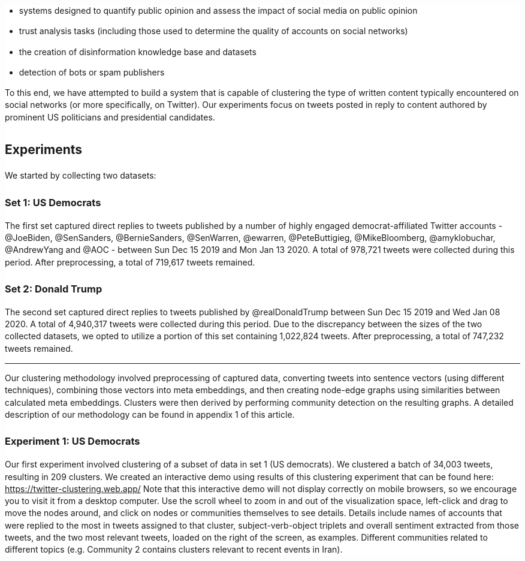   - systems designed to quantify public opinion and assess the impact of social media on public opinion

  - trust analysis tasks (including those used to determine the quality of accounts on social networks)

  - the creation of disinformation knowledge base and datasets

  - detection of bots or spam publishers

To this end, we have attempted to build a system that is capable of clustering the type of written content typically encountered on social networks (or more specifically, on Twitter). Our experiments focus on tweets posted in reply to content authored by prominent US politicians and presidential candidates. 

## Experiments

We started by collecting two datasets:

### Set 1: US Democrats

The first set captured direct replies to tweets published by a number of highly engaged democrat-affiliated Twitter accounts - @JoeBiden, @SenSanders, @BernieSanders, @SenWarren, @ewarren, @PeteButtigieg, @MikeBloomberg, @amyklobuchar, @AndrewYang and @AOC - between Sun Dec 15 2019 and Mon Jan 13 2020. A total of 978,721 tweets were collected during this period. After preprocessing, a total of 719,617 tweets remained.

### Set 2: Donald Trump

The second set captured direct replies to tweets published by @realDonaldTrump between Sun Dec 15 2019 and Wed Jan 08 2020. A total of 4,940,317 tweets were collected during this period. Due to the discrepancy between the sizes of the two collected datasets, we opted to utilize a portion of this set containing 1,022,824 tweets. After preprocessing, a total of 747,232 tweets remained.

---

Our clustering methodology involved preprocessing of captured data, converting tweets into sentence vectors (using different techniques), combining those vectors into meta embeddings, and then creating node-edge graphs using similarities between calculated meta embeddings. Clusters were then derived by performing community detection on the resulting graphs. A detailed description of our methodology can be found in appendix 1 of this article.

### Experiment 1: US Democrats

Our first experiment involved clustering of a subset of data in set 1 (US democrats). We clustered a batch of 34,003 tweets, resulting in 209 clusters. We created an interactive demo using results of this clustering experiment that can be found here: https://twitter-clustering.web.app/ Note that this interactive demo will not display correctly on mobile browsers, so we encourage you to visit it from a desktop computer. Use the scroll wheel to zoom in and out of the visualization space, left-click and drag to move the nodes around, and click on nodes or communities themselves to see details. Details include names of accounts that were replied to the most in tweets assigned to that cluster, subject-verb-object triplets and overall sentiment extracted from those tweets, and the two most relevant tweets, loaded on the right of the screen, as examples. Different communities related to different topics (e.g. Community 2 contains clusters relevant to recent events in Iran).
